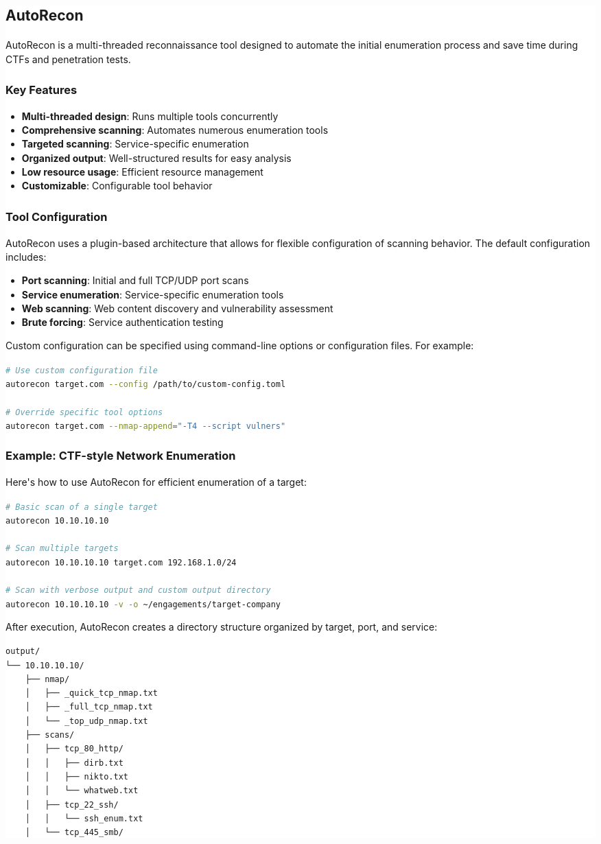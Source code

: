 ## AutoRecon

AutoRecon is a multi-threaded reconnaissance tool designed to automate the initial enumeration process and save time during CTFs and penetration tests.

### Key Features

- **Multi-threaded design**: Runs multiple tools concurrently
- **Comprehensive scanning**: Automates numerous enumeration tools
- **Targeted scanning**: Service-specific enumeration
- **Organized output**: Well-structured results for easy analysis
- **Low resource usage**: Efficient resource management
- **Customizable**: Configurable tool behavior

### Tool Configuration

AutoRecon uses a plugin-based architecture that allows for flexible configuration of scanning behavior. The default configuration includes:

- **Port scanning**: Initial and full TCP/UDP port scans
- **Service enumeration**: Service-specific enumeration tools
- **Web scanning**: Web content discovery and vulnerability assessment
- **Brute forcing**: Service authentication testing

Custom configuration can be specified using command-line options or configuration files. For example:

```bash
# Use custom configuration file
autorecon target.com --config /path/to/custom-config.toml

# Override specific tool options
autorecon target.com --nmap-append="-T4 --script vulners"
```

### Example: CTF-style Network Enumeration

Here's how to use AutoRecon for efficient enumeration of a target:

```bash
# Basic scan of a single target
autorecon 10.10.10.10

# Scan multiple targets
autorecon 10.10.10.10 target.com 192.168.1.0/24

# Scan with verbose output and custom output directory
autorecon 10.10.10.10 -v -o ~/engagements/target-company
```

After execution, AutoRecon creates a directory structure organized by target, port, and service:

```
output/
└── 10.10.10.10/
    ├── nmap/
    │   ├── _quick_tcp_nmap.txt
    │   ├── _full_tcp_nmap.txt
    │   └── _top_udp_nmap.txt
    ├── scans/
    │   ├── tcp_80_http/
    │   │   ├── dirb.txt
    │   │   ├── nikto.txt
    │   │   └── whatweb.txt
    │   ├── tcp_22_ssh/
    │   │   └── ssh_enum.txt
    │   └── tcp_445_smb/
```
